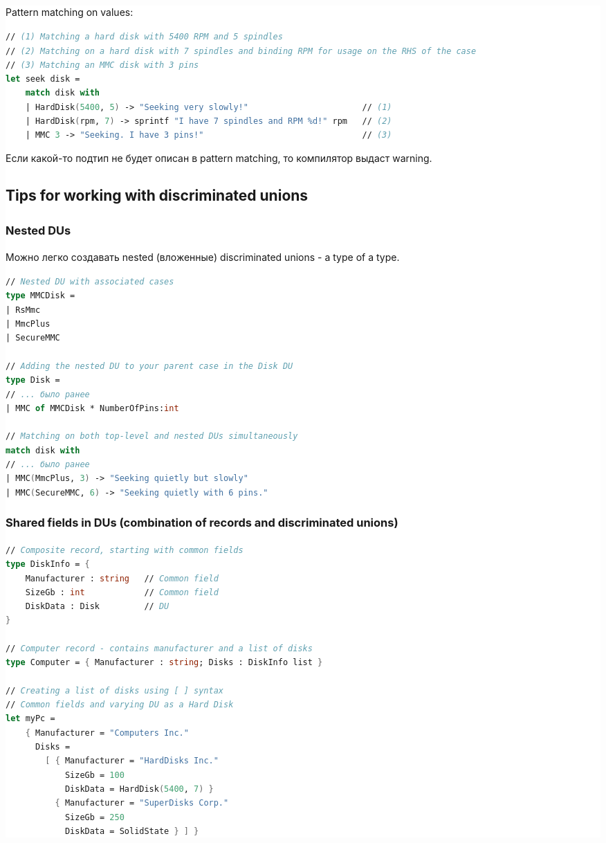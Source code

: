 Pattern matching on values:

```fsharp
// (1) Matching a hard disk with 5400 RPM and 5 spindles
// (2) Matching on a hard disk with 7 spindles and binding RPM for usage on the RHS of the case
// (3) Matching an MMC disk with 3 pins
let seek disk =
    match disk with
    | HardDisk(5400, 5) -> "Seeking very slowly!"                       // (1)
    | HardDisk(rpm, 7) -> sprintf "I have 7 spindles and RPM %d!" rpm   // (2)
    | MMC 3 -> "Seeking. I have 3 pins!"                                // (3)
```

Если какой-то подтип не будет описан в pattern matching, то компилятор выдаст warning.

## Tips for working with discriminated unions

### Nested DUs

Можно легко создавать nested (вложенные) discriminated unions - a type of a type.

```fsharp
// Nested DU with associated cases
type MMCDisk =
| RsMmc
| MmcPlus
| SecureMMC

// Adding the nested DU to your parent case in the Disk DU
type Disk =
// ... было ранее
| MMC of MMCDisk * NumberOfPins:int

// Matching on both top-level and nested DUs simultaneously
match disk with
// ... было ранее
| MMC(MmcPlus, 3) -> "Seeking quietly but slowly"
| MMC(SecureMMC, 6) -> "Seeking quietly with 6 pins."
```

### Shared fields in DUs (combination of records and discriminated unions)

```fsharp
// Composite record, starting with common fields
type DiskInfo = {
    Manufacturer : string   // Common field
    SizeGb : int            // Common field
    DiskData : Disk         // DU
}

// Computer record - contains manufacturer and a list of disks
type Computer = { Manufacturer : string; Disks : DiskInfo list }

// Creating a list of disks using [ ] syntax
// Common fields and varying DU as a Hard Disk
let myPc =
    { Manufacturer = "Computers Inc."
      Disks =
        [ { Manufacturer = "HardDisks Inc."
            SizeGb = 100
            DiskData = HardDisk(5400, 7) }
          { Manufacturer = "SuperDisks Corp."
            SizeGb = 250
            DiskData = SolidState } ] }
```